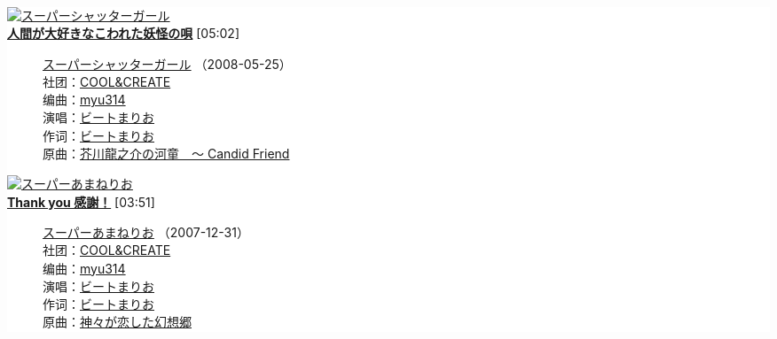 <tr><th colspan="2"></th></tr><tr><td colspan="2" style="padding-left: 1em;"><div class="floatright"><a href="./文件-スーパーシャッターガール封面.jpg.md" class="image" title="スーパーシャッターガール"><img alt="スーパーシャッターガール" src="https://upload.thwiki.cc/thumb/9/9e/%E3%82%B9%E3%83%BC%E3%83%91%E3%83%BC%E3%82%B7%E3%83%A3%E3%83%83%E3%82%BF%E3%83%BC%E3%82%AC%E3%83%BC%E3%83%AB%E5%B0%81%E9%9D%A2.jpg/100px-%E3%82%B9%E3%83%BC%E3%83%91%E3%83%BC%E3%82%B7%E3%83%A3%E3%83%83%E3%82%BF%E3%83%BC%E3%82%AC%E3%83%BC%E3%83%AB%E5%B0%81%E9%9D%A2.jpg" decoding="async" loading="lazy" width="100" height="100" srcset="https://upload.thwiki.cc/thumb/9/9e/%E3%82%B9%E3%83%BC%E3%83%91%E3%83%BC%E3%82%B7%E3%83%A3%E3%83%83%E3%82%BF%E3%83%BC%E3%82%AC%E3%83%BC%E3%83%AB%E5%B0%81%E9%9D%A2.jpg/150px-%E3%82%B9%E3%83%BC%E3%83%91%E3%83%BC%E3%82%B7%E3%83%A3%E3%83%83%E3%82%BF%E3%83%BC%E3%82%AC%E3%83%BC%E3%83%AB%E5%B0%81%E9%9D%A2.jpg 1.5x, https://upload.thwiki.cc/thumb/9/9e/%E3%82%B9%E3%83%BC%E3%83%91%E3%83%BC%E3%82%B7%E3%83%A3%E3%83%83%E3%82%BF%E3%83%BC%E3%82%AC%E3%83%BC%E3%83%AB%E5%B0%81%E9%9D%A2.jpg/200px-%E3%82%B9%E3%83%BC%E3%83%91%E3%83%BC%E3%82%B7%E3%83%A3%E3%83%83%E3%82%BF%E3%83%BC%E3%82%AC%E3%83%BC%E3%83%AB%E5%B0%81%E9%9D%A2.jpg 2x" data-file-width="599" data-file-height="600"></a></div><b><a href="/%E3%82%B9%E3%83%BC%E3%83%91%E3%83%BC%E3%82%B7%E3%83%A3%E3%83%83%E3%82%BF%E3%83%BC%E3%82%AC%E3%83%BC%E3%83%AB#3" title="スーパーシャッターガール">人間が大好きなこわれた妖怪の唄</a></b> &#91;05:02&#93;<dl><dd><a href="./スーパーシャッターガール.md" title="スーパーシャッターガール">スーパーシャッターガール</a> （2008-05-25）<br>社团：<a href="./COOL&CREATE.md" title="COOL&amp;CREATE">COOL&amp;CREATE</a><br>编曲：<a href="./myu314.md" title="myu314">myu314</a><br>演唱：<a href="./ビートまりお.md" title="ビートまりお">ビートまりお</a><br>作词：<a href="./ビートまりお.md" title="ビートまりお">ビートまりお</a><br>原曲：<a href="./芥川龙之介的河童_～_Candid_Friend.md" title="芥川龙之介的河童 ～ Candid Friend" unred="">芥川龍之介の河童　～ Candid Friend</a><br></dd></dl></td></tr>
<tr><th colspan="2"></th></tr><tr><td colspan="2" style="padding-left: 1em;"><div class="floatright"><a href="./文件-スーパーあまねりお封面.jpg.md" class="image" title="スーパーあまねりお"><img alt="スーパーあまねりお" src="https://upload.thwiki.cc/thumb/f/f9/%E3%82%B9%E3%83%BC%E3%83%91%E3%83%BC%E3%81%82%E3%81%BE%E3%81%AD%E3%82%8A%E3%81%8A%E5%B0%81%E9%9D%A2.jpg/100px-%E3%82%B9%E3%83%BC%E3%83%91%E3%83%BC%E3%81%82%E3%81%BE%E3%81%AD%E3%82%8A%E3%81%8A%E5%B0%81%E9%9D%A2.jpg" decoding="async" loading="lazy" width="100" height="100" srcset="https://upload.thwiki.cc/thumb/f/f9/%E3%82%B9%E3%83%BC%E3%83%91%E3%83%BC%E3%81%82%E3%81%BE%E3%81%AD%E3%82%8A%E3%81%8A%E5%B0%81%E9%9D%A2.jpg/150px-%E3%82%B9%E3%83%BC%E3%83%91%E3%83%BC%E3%81%82%E3%81%BE%E3%81%AD%E3%82%8A%E3%81%8A%E5%B0%81%E9%9D%A2.jpg 1.5x, https://upload.thwiki.cc/thumb/f/f9/%E3%82%B9%E3%83%BC%E3%83%91%E3%83%BC%E3%81%82%E3%81%BE%E3%81%AD%E3%82%8A%E3%81%8A%E5%B0%81%E9%9D%A2.jpg/200px-%E3%82%B9%E3%83%BC%E3%83%91%E3%83%BC%E3%81%82%E3%81%BE%E3%81%AD%E3%82%8A%E3%81%8A%E5%B0%81%E9%9D%A2.jpg 2x" data-file-width="620" data-file-height="620"></a></div><b><a href="/%E3%82%B9%E3%83%BC%E3%83%91%E3%83%BC%E3%81%82%E3%81%BE%E3%81%AD%E3%82%8A%E3%81%8A#5" title="スーパーあまねりお">Thank you 感謝！</a></b> &#91;03:51&#93;<dl><dd><a href="./スーパーあまねりお.md" title="スーパーあまねりお">スーパーあまねりお</a> （2007-12-31）<br>社团：<a href="./COOL&CREATE.md" title="COOL&amp;CREATE">COOL&amp;CREATE</a><br>编曲：<a href="./myu314.md" title="myu314">myu314</a><br>演唱：<a href="./ビートまりお.md" title="ビートまりお">ビートまりお</a><br>作词：<a href="./ビートまりお.md" title="ビートまりお">ビートまりお</a><br>原曲：<a href="./众神眷恋的幻想乡.md" title="众神眷恋的幻想乡" unred="">神々が恋した幻想郷</a><br></dd></dl></td></tr>
